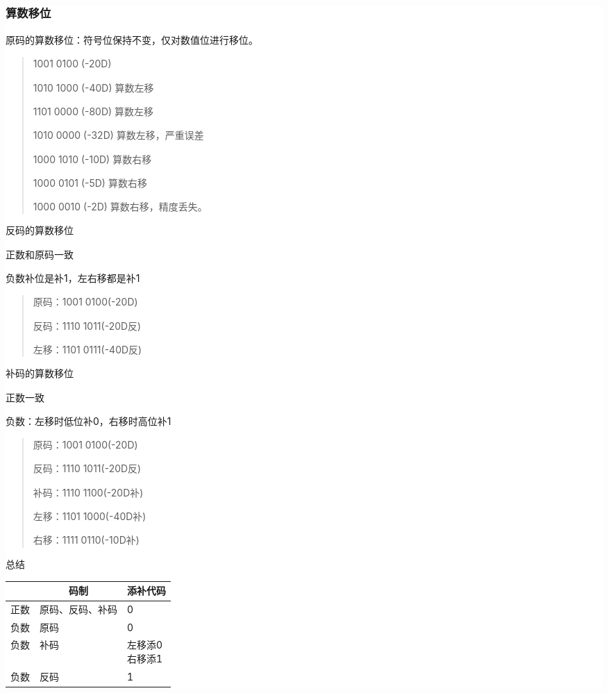 ### 算数移位

原码的算数移位：符号位保持不变，仅对数值位进行移位。

> 1001 0100 (-20D)
>
> 1010 1000 (-40D) 算数左移
>
> 1101 0000 (-80D) 算数左移
>
> 1010 0000 (-32D) 算数左移，严重误差
>
> 1000 1010 (-10D) 算数右移
>
> 1000 0101 (-5D) 算数右移
>
> 1000 0010 (-2D) 算数右移，精度丢失。

反码的算数移位

正数和原码一致

负数补位是补1，左右移都是补1

>原码：1001 0100(-20D)
>
>反码：1110 1011(-20D反)
>
>左移：1101 0111(-40D反)

补码的算数移位

正数一致

负数：左移时低位补0，右移时高位补1

>原码：1001 0100(-20D)
>
>反码：1110 1011(-20D反)
>
>补码：1110 1100(-20D补)
>
>左移：1101 1000(-40D补)
>
>右移：1111 0110(-10D补)

总结

|      | 码制             | 添补代码             |
| ---- | ---------------- | -------------------- |
| 正数 | 原码、反码、补码 | 0                    |
| 负数 | 原码             | 0                    |
| 负数 | 补码             | 左移添0<br />右移添1 |
| 负数 | 反码             | 1                    |
